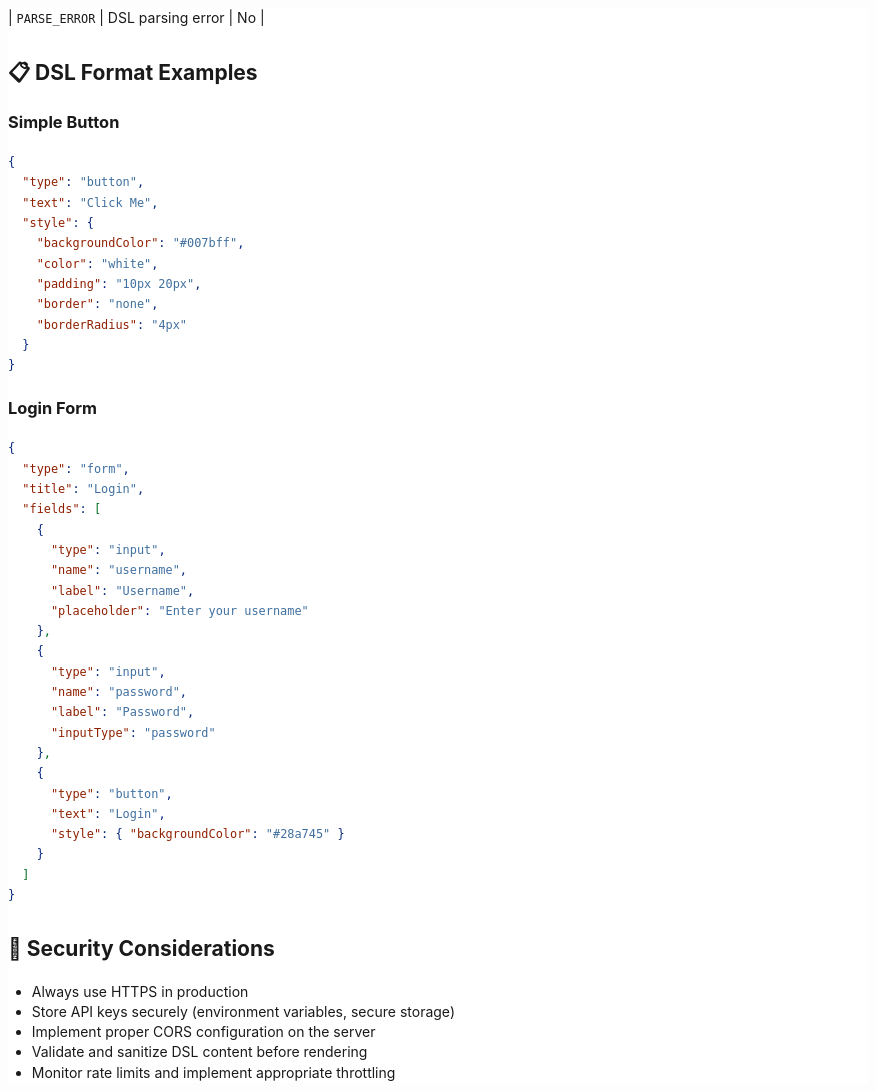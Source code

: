 | `PARSE_ERROR` | DSL parsing error | No |

## 📋 DSL Format Examples

### Simple Button
```json
{
  "type": "button",
  "text": "Click Me",
  "style": {
    "backgroundColor": "#007bff",
    "color": "white",
    "padding": "10px 20px",
    "border": "none",
    "borderRadius": "4px"
  }
}
```

### Login Form
```json
{
  "type": "form",
  "title": "Login",
  "fields": [
    {
      "type": "input",
      "name": "username",
      "label": "Username",
      "placeholder": "Enter your username"
    },
    {
      "type": "input",
      "name": "password",
      "label": "Password",
      "inputType": "password"
    },
    {
      "type": "button",
      "text": "Login",
      "style": { "backgroundColor": "#28a745" }
    }
  ]
}
```

## 🔐 Security Considerations

- Always use HTTPS in production
- Store API keys securely (environment variables, secure storage)
- Implement proper CORS configuration on the server
- Validate and sanitize DSL content before rendering
- Monitor rate limits and implement appropriate throttling

